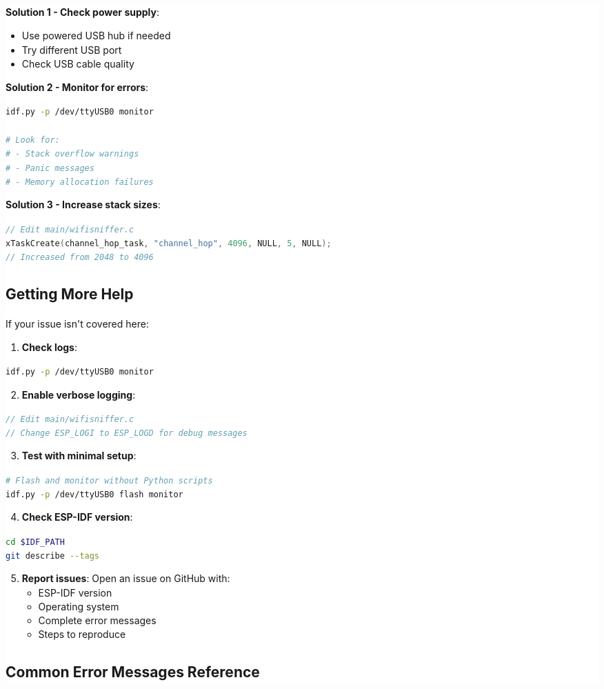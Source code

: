 **Solution 1 - Check power supply**:
- Use powered USB hub if needed
- Try different USB port
- Check USB cable quality

**Solution 2 - Monitor for errors**:
```bash
idf.py -p /dev/ttyUSB0 monitor

# Look for:
# - Stack overflow warnings
# - Panic messages
# - Memory allocation failures
```

**Solution 3 - Increase stack sizes**:
```c
// Edit main/wifisniffer.c
xTaskCreate(channel_hop_task, "channel_hop", 4096, NULL, 5, NULL);
// Increased from 2048 to 4096
```

## Getting More Help

If your issue isn't covered here:

1. **Check logs**:
```bash
idf.py -p /dev/ttyUSB0 monitor
```

2. **Enable verbose logging**:
```c
// Edit main/wifisniffer.c
// Change ESP_LOGI to ESP_LOGD for debug messages
```

3. **Test with minimal setup**:
```bash
# Flash and monitor without Python scripts
idf.py -p /dev/ttyUSB0 flash monitor
```

4. **Check ESP-IDF version**:
```bash
cd $IDF_PATH
git describe --tags
```

5. **Report issues**: Open an issue on GitHub with:
   - ESP-IDF version
   - Operating system
   - Complete error messages
   - Steps to reproduce

## Common Error Messages Reference
